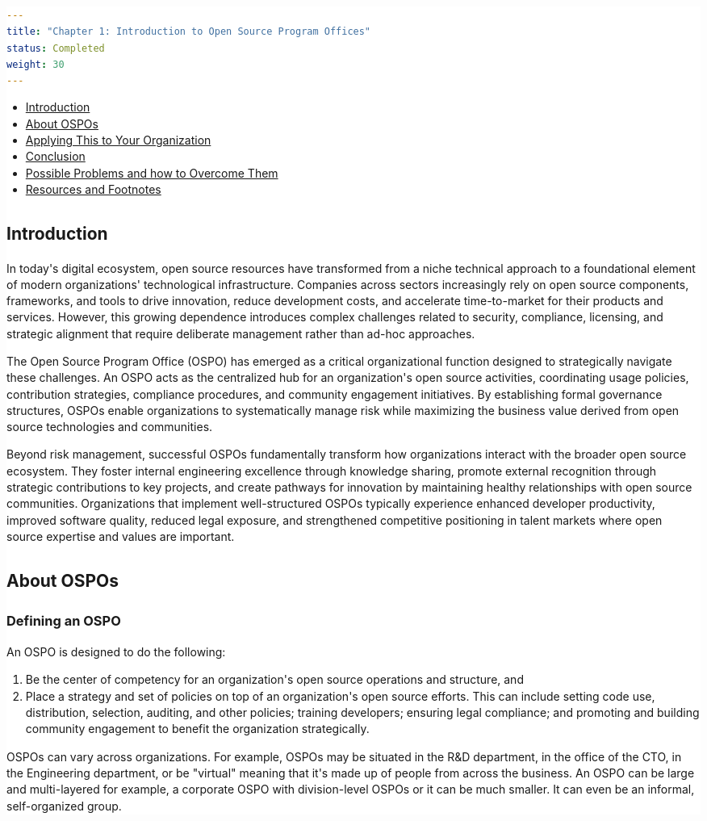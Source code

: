 ```yaml
---
title: "Chapter 1: Introduction to Open Source Program Offices"
status: Completed
weight: 30
---
```

- [Introduction](#introduction)
- [About OSPOs](#about-ospos)
- [Applying This to Your Organization](#applying-this-to-your-organization)
- [Conclusion](#conclusion)
- [Possible Problems and how to Overcome Them](#possible-problems-and-how-to-overcome-them)
- [Resources and Footnotes](#resources-and-footnotes)

## Introduction

In today's digital ecosystem, open source resources have transformed from a niche technical approach to a foundational element of modern organizations' technological infrastructure. Companies across sectors increasingly rely on open source components, frameworks, and tools to drive innovation, reduce development costs, and accelerate time-to-market for their products and services. However, this growing dependence introduces complex challenges related to security, compliance, licensing, and strategic alignment that require deliberate management rather than ad-hoc approaches.

The Open Source Program Office (OSPO) has emerged as a critical organizational function designed to strategically navigate these challenges. An OSPO acts as the centralized hub for an organization's open source activities, coordinating usage policies, contribution strategies, compliance procedures, and community engagement initiatives. By establishing formal governance structures, OSPOs enable organizations to systematically manage risk while maximizing the business value derived from open source technologies and communities.

Beyond risk management, successful OSPOs fundamentally transform how organizations interact with the broader open source ecosystem. They foster internal engineering excellence through knowledge sharing, promote external recognition through strategic contributions to key projects, and create pathways for innovation by maintaining healthy relationships with open source communities. Organizations that implement well-structured OSPOs typically experience enhanced developer productivity, improved software quality, reduced legal exposure, and strengthened competitive positioning in talent markets where open source expertise and values are important.

## About OSPOs

### Defining an OSPO

An OSPO is designed to do the following:

1. Be the center of competency for an organization's open source operations and structure, and
2. Place a strategy and set of policies on top of an organization's open source efforts. This can include setting code use, distribution, selection, auditing, and other policies; training developers; ensuring legal compliance; and promoting and building community engagement
to benefit the organization strategically.

OSPOs can vary across organizations. For example, OSPOs may be situated in the R&D department, in the office of the CTO, in the Engineering department, or be "virtual" meaning that it's made up of people from across the business. An OSPO can be large and multi-layered for example, a corporate OSPO with division-level OSPOs or it can be much smaller. It can even be an informal, self-organized group.
